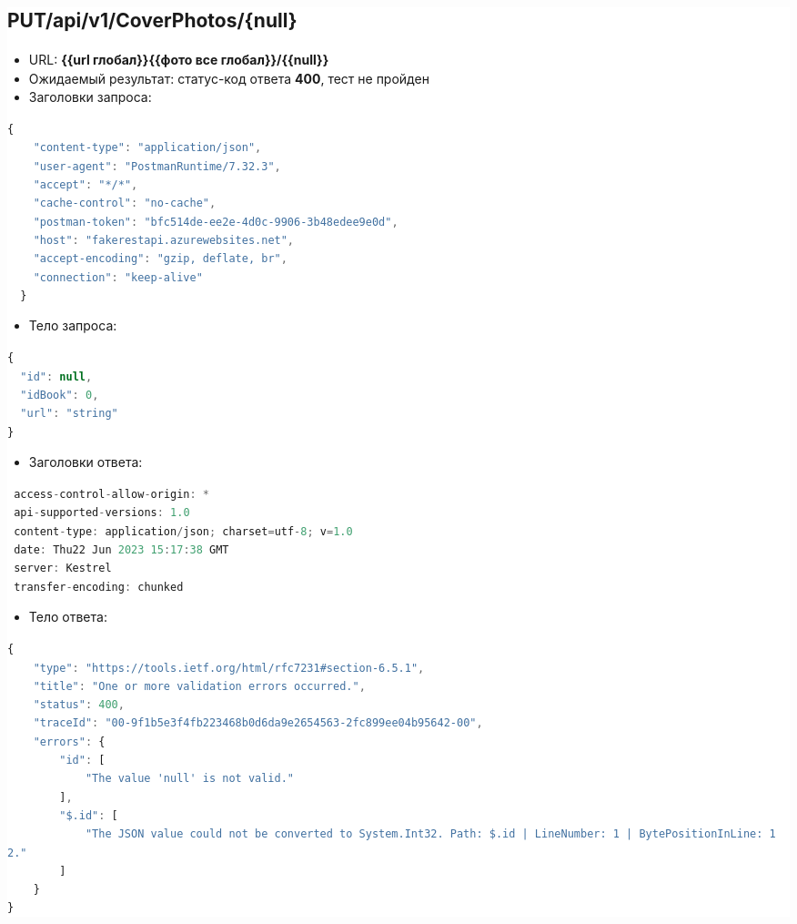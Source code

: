 ## PUT/api/v1/CoverPhotos/{null}
- URL: **{{url глобал}}{{фото все глобал}}/{{null}}**
- Ожидаемый результат: статус-код ответа **400**, тест не пройден
- Заголовки запроса: 
```javascript
{
    "content-type": "application/json",
    "user-agent": "PostmanRuntime/7.32.3",
    "accept": "*/*",
    "cache-control": "no-cache",
    "postman-token": "bfc514de-ee2e-4d0c-9906-3b48edee9e0d",
    "host": "fakerestapi.azurewebsites.net",
    "accept-encoding": "gzip, deflate, br",
    "connection": "keep-alive"
  }
```
- Тело запроса:
```javascript
{
  "id": null,
  "idBook": 0,
  "url": "string"
}
```
- Заголовки ответа:
```javascript
 access-control-allow-origin: * 
 api-supported-versions: 1.0 
 content-type: application/json; charset=utf-8; v=1.0 
 date: Thu22 Jun 2023 15:17:38 GMT 
 server: Kestrel 
 transfer-encoding: chunked 
 ```
- Тело ответа: 
```javascript
{
    "type": "https://tools.ietf.org/html/rfc7231#section-6.5.1",
    "title": "One or more validation errors occurred.",
    "status": 400,
    "traceId": "00-9f1b5e3f4fb223468b0d6da9e2654563-2fc899ee04b95642-00",
    "errors": {
        "id": [
            "The value 'null' is not valid."
        ],
        "$.id": [
            "The JSON value could not be converted to System.Int32. Path: $.id | LineNumber: 1 | BytePositionInLine: 12."
        ]
    }
}
```
